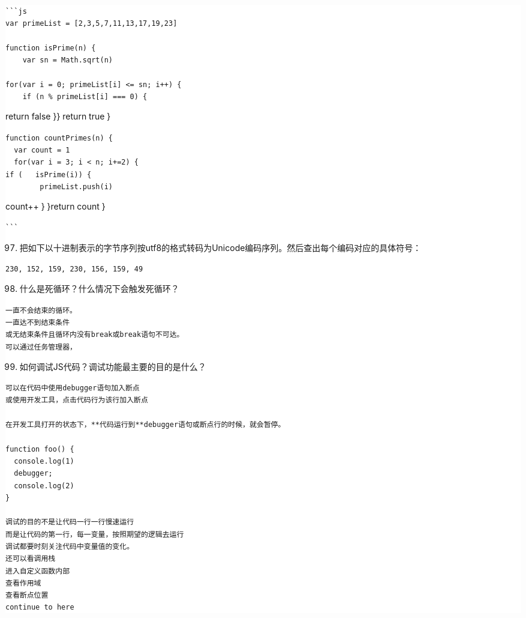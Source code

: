     ```js
    var primeList = [2,3,5,7,11,13,17,19,23]

    function isPrime(n) {
        var sn = Math.sqrt(n)

    for(var i = 0; primeList[i] <= sn; i++) {
        if (n % primeList[i] === 0) {
  return false
            }}
    return true
      }

    function countPrimes(n) {
      var count = 1
      for(var i = 3; i < n; i+=2) {
    if (   isPrime(i)) {
            primeList.push(i)
  count++
           }
      }return count
  }


    ```




97. 把如下以十进制表示的字节序列按utf8的格式转码为Unicode编码序列。然后查出每个编码对应的具体符号：
```

```


    230, 152, 159, 230, 156, 159, 49

98. 什么是死循环？什么情况下会触发死循环？
```
一直不会结束的循环。
一直达不到结束条件
或无结束条件且循环内没有break或break语句不可达。
可以通过任务管理器，
```

99. 如何调试JS代码？调试功能最主要的目的是什么？
```
可以在代码中使用debugger语句加入断点
或使用开发工具，点击代码行为该行加入断点

在开发工具打开的状态下，**代码运行到**debugger语句或断点行的时候，就会暂停。

function foo() {
  console.log(1)
  debugger;
  console.log(2)
}

调试的目的不是让代码一行一行慢速运行
而是让代码的第一行，每一变量，按照期望的逻辑去运行
调试都要时刻关注代码中变量值的变化。
还可以看调用栈
进入自定义函数内部
查看作用域
查看断点位置
continue to here

```
